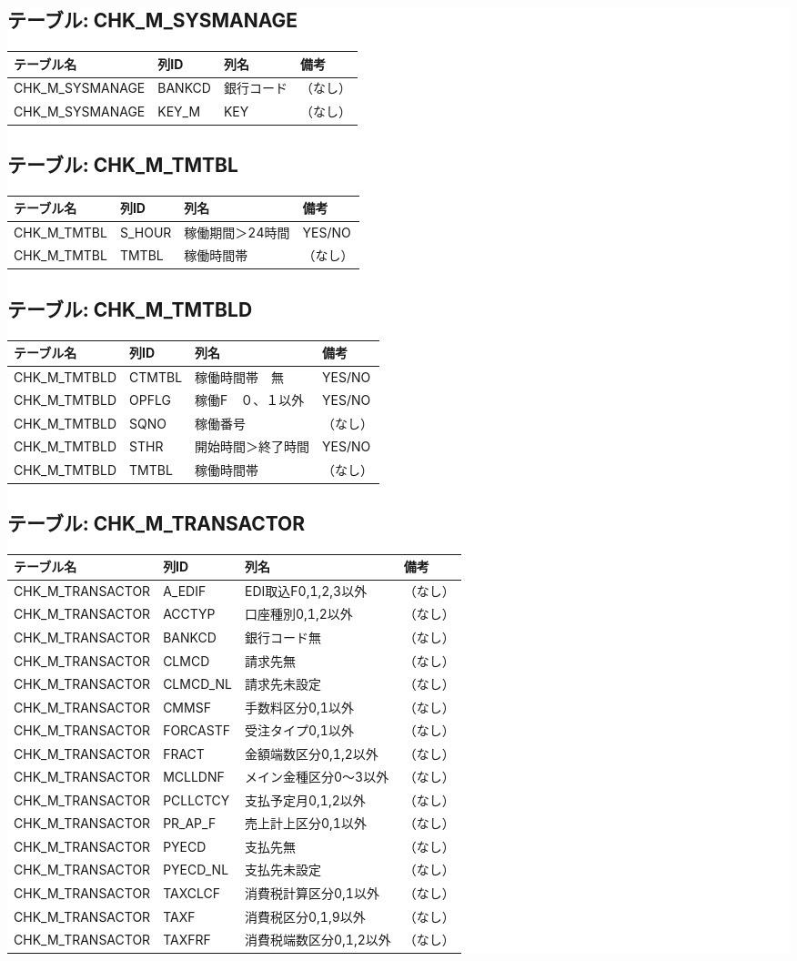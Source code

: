 ## テーブル: CHK_M_SYSMANAGE

| テーブル名      | 列ID   | 列名       | 備考     |
|:----------------|:-------|:-----------|:---------|
| CHK_M_SYSMANAGE | BANKCD | 銀行コード | （なし） |
| CHK_M_SYSMANAGE | KEY_M  | KEY        | （なし） |

## テーブル: CHK_M_TMTBL

| テーブル名   | 列ID   | 列名             | 備考     |
|:-------------|:-------|:-----------------|:---------|
| CHK_M_TMTBL  | S_HOUR | 稼働期間＞24時間 | YES/NO   |
| CHK_M_TMTBL  | TMTBL  | 稼働時間帯       | （なし） |

## テーブル: CHK_M_TMTBLD

| テーブル名   | 列ID   | 列名               | 備考     |
|:-------------|:-------|:-------------------|:---------|
| CHK_M_TMTBLD | CTMTBL | 稼働時間帯　無     | YES/NO   |
| CHK_M_TMTBLD | OPFLG  | 稼働F　０、１以外  | YES/NO   |
| CHK_M_TMTBLD | SQNO   | 稼働番号           | （なし） |
| CHK_M_TMTBLD | STHR   | 開始時間＞終了時間 | YES/NO   |
| CHK_M_TMTBLD | TMTBL  | 稼働時間帯         | （なし） |

## テーブル: CHK_M_TRANSACTOR

| テーブル名       | 列ID          | 列名                    | 備考     |
|:-----------------|:--------------|:------------------------|:---------|
| CHK_M_TRANSACTOR | A_EDIF        | EDI取込F0,1,2,3以外     | （なし） |
| CHK_M_TRANSACTOR | ACCTYP        | 口座種別0,1,2以外       | （なし） |
| CHK_M_TRANSACTOR | BANKCD        | 銀行コード無            | （なし） |
| CHK_M_TRANSACTOR | CLMCD         | 請求先無                | （なし） |
| CHK_M_TRANSACTOR | CLMCD_NL      | 請求先未設定            | （なし） |
| CHK_M_TRANSACTOR | CMMSF         | 手数料区分0,1以外       | （なし） |
| CHK_M_TRANSACTOR | FORCASTF      | 受注タイプ0,1以外       | （なし） |
| CHK_M_TRANSACTOR | FRACT         | 金額端数区分0,1,2以外   | （なし） |
| CHK_M_TRANSACTOR | MCLLDNF       | メイン金種区分0〜3以外  | （なし） |
| CHK_M_TRANSACTOR | PCLLCTCY      | 支払予定月0,1,2以外     | （なし） |
| CHK_M_TRANSACTOR | PR_AP_F       | 売上計上区分0,1以外     | （なし） |
| CHK_M_TRANSACTOR | PYECD         | 支払先無                | （なし） |
| CHK_M_TRANSACTOR | PYECD_NL      | 支払先未設定            | （なし） |
| CHK_M_TRANSACTOR | TAXCLCF       | 消費税計算区分0,1以外   | （なし） |
| CHK_M_TRANSACTOR | TAXF          | 消費税区分0,1,9以外     | （なし） |
| CHK_M_TRANSACTOR | TAXFRF        | 消費税端数区分0,1,2以外 | （なし） |